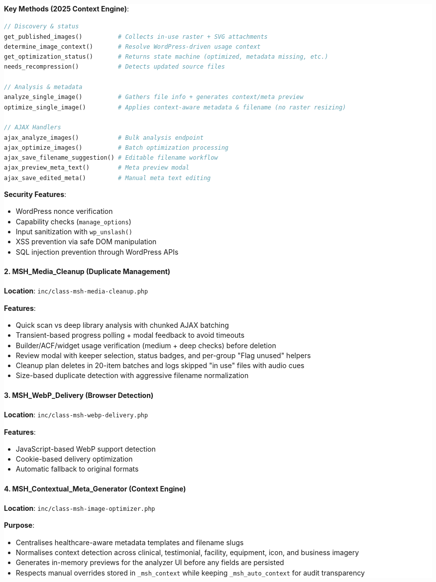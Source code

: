**Key Methods (2025 Context Engine)**:
```php
// Discovery & status
get_published_images()          # Collects in-use raster + SVG attachments
determine_image_context()       # Resolve WordPress-driven usage context
get_optimization_status()       # Returns state machine (optimized, metadata missing, etc.)
needs_recompression()           # Detects updated source files

// Analysis & metadata
analyze_single_image()          # Gathers file info + generates context/meta preview
optimize_single_image()         # Applies context-aware metadata & filename (no raster resizing)

// AJAX Handlers
ajax_analyze_images()           # Bulk analysis endpoint
ajax_optimize_images()          # Batch optimization processing
ajax_save_filename_suggestion() # Editable filename workflow
ajax_preview_meta_text()        # Meta preview modal
ajax_save_edited_meta()         # Manual meta text editing
```

**Security Features**:
- WordPress nonce verification
- Capability checks (`manage_options`)
- Input sanitization with `wp_unslash()`
- XSS prevention via safe DOM manipulation
- SQL injection prevention through WordPress APIs

#### 2. MSH_Media_Cleanup (Duplicate Management)
**Location**: `inc/class-msh-media-cleanup.php`

**Features**:
- Quick scan vs deep library analysis with chunked AJAX batching
- Transient-based progress polling + modal feedback to avoid timeouts
- Builder/ACF/widget usage verification (medium + deep checks) before deletion
- Review modal with keeper selection, status badges, and per-group "Flag unused" helpers
- Cleanup plan deletes in 20-item batches and logs skipped "in use" files with audio cues
- Size-based duplicate detection with aggressive filename normalization

#### 3. MSH_WebP_Delivery (Browser Detection)
**Location**: `inc/class-msh-webp-delivery.php`

**Features**:
- JavaScript-based WebP support detection
- Cookie-based delivery optimization
- Automatic fallback to original formats

#### 4. MSH_Contextual_Meta_Generator (Context Engine)
**Location**: `inc/class-msh-image-optimizer.php`

**Purpose**:
- Centralises healthcare-aware metadata templates and filename slugs
- Normalises context detection across clinical, testimonial, facility, equipment, icon, and business imagery
- Generates in-memory previews for the analyzer UI before any fields are persisted
- Respects manual overrides stored in `_msh_context` while keeping `_msh_auto_context` for audit transparency
